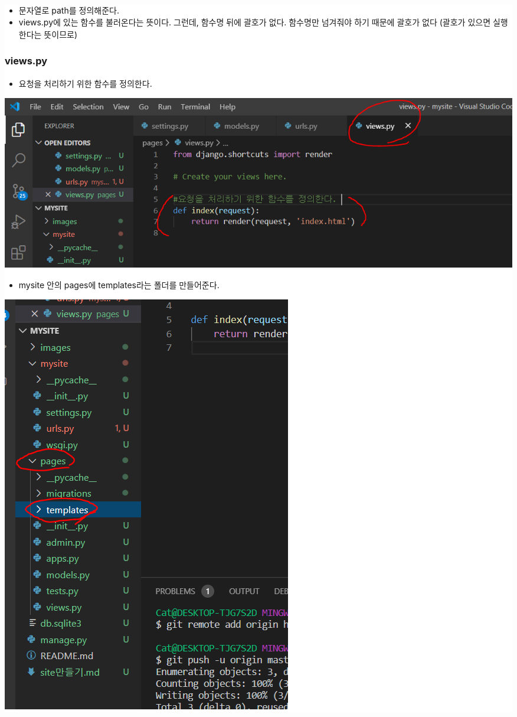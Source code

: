 * 문자열로 path를 정의해준다.
* views.py에 있는 함수를 불러온다는 뜻이다. 그런데, 함수명 뒤에 괄호가 없다. 함수명만 넘겨줘야 하기 때문에 괄호가 없다 (괄호가 있으면 실행한다는 뜻이므로)



### views.py

* 요청을 처리하기 위한 함수를 정의한다. 

![image-20200610093505708](images/image-20200610093505708.png)



* mysite 안의 pages에 templates라는 폴더를 만들어준다. 

![image-20200610093436216](images/image-20200610093436216.png)
